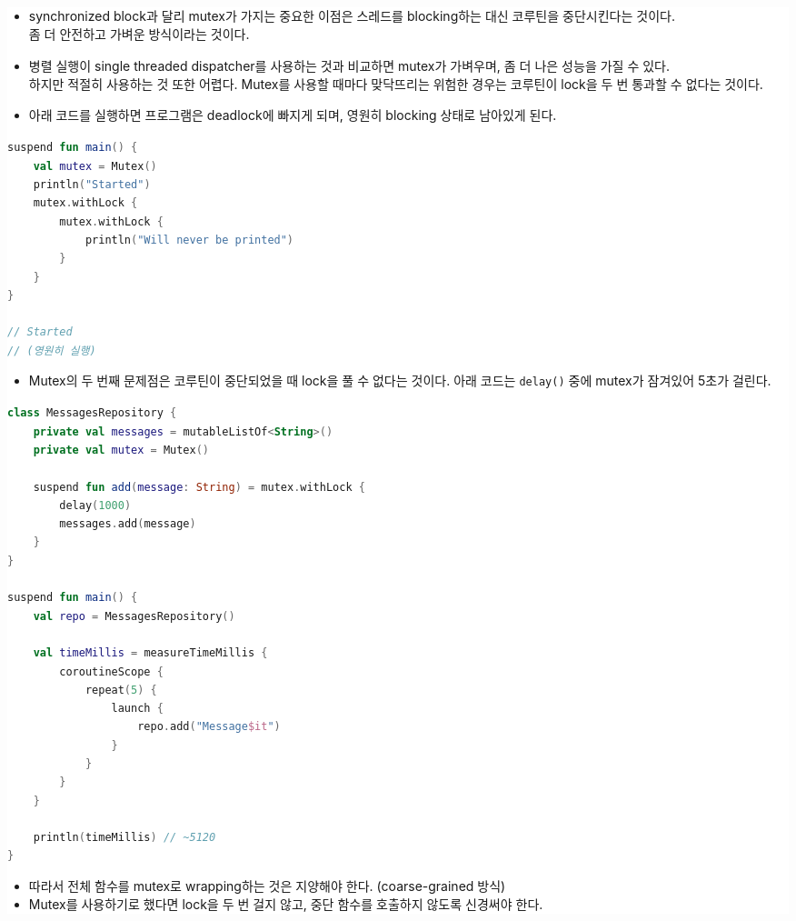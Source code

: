 - synchronized block과 달리 mutex가 가지는 중요한 이점은 스레드를 blocking하는 대신 코루틴을 중단시킨다는 것이다.  
  좀 더 안전하고 가벼운 방식이라는 것이다.

- 병렬 실행이 single threaded dispatcher를 사용하는 것과 비교하면 mutex가 가벼우며, 좀 더 나은 성능을 가질 수 있다.  
  하지만 적절히 사용하는 것 또한 어렵다. Mutex를 사용할 때마다 맞닥뜨리는 위험한 경우는 코루틴이 lock을 두 번 통과할 수 없다는 것이다.

- 아래 코드를 실행하면 프로그램은 deadlock에 빠지게 되며, 영원히 blocking 상태로 남아있게 된다.

```kt
suspend fun main() {
	val mutex = Mutex()
	println("Started")
	mutex.withLock {
		mutex.withLock {
			println("Will never be printed")
		}
	}
}

// Started
// (영원히 실행)
```

- Mutex의 두 번째 문제점은 코루틴이 중단되었을 때 lock을 풀 수 없다는 것이다. 아래 코드는 `delay()` 중에 mutex가 잠겨있어 5초가 걸린다.

```kt
class MessagesRepository {
	private val messages = mutableListOf<String>()
	private val mutex = Mutex()

	suspend fun add(message: String) = mutex.withLock {
		delay(1000)
		messages.add(message)
	}
}

suspend fun main() {
	val repo = MessagesRepository()

	val timeMillis = measureTimeMillis {
		coroutineScope {
			repeat(5) {
				launch {
					repo.add("Message$it")
				}
			}
		}
	}

	println(timeMillis) // ~5120
}
```

- 따라서 전체 함수를 mutex로 wrapping하는 것은 지양해야 한다. (coarse-grained 방식)
- Mutex를 사용하기로 했다면 lock을 두 번 걸지 않고, 중단 함수를 호출하지 않도록 신경써야 한다.
